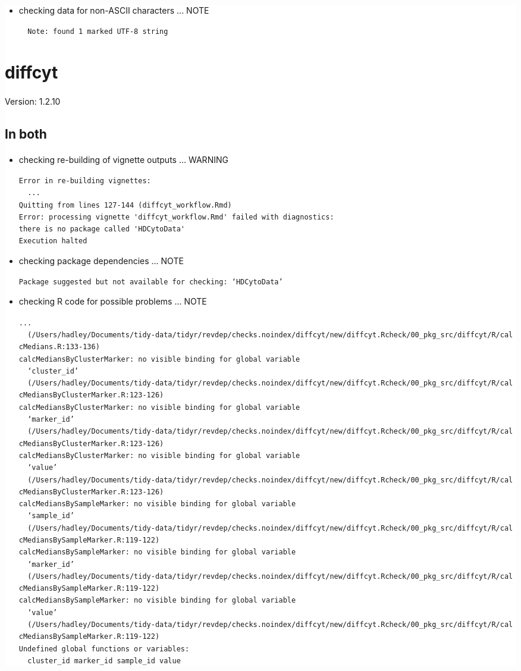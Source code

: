 *   checking data for non-ASCII characters ... NOTE
    ```
      Note: found 1 marked UTF-8 string
    ```

# diffcyt

Version: 1.2.10

## In both

*   checking re-building of vignette outputs ... WARNING
    ```
    Error in re-building vignettes:
      ...
    Quitting from lines 127-144 (diffcyt_workflow.Rmd) 
    Error: processing vignette 'diffcyt_workflow.Rmd' failed with diagnostics:
    there is no package called 'HDCytoData'
    Execution halted
    ```

*   checking package dependencies ... NOTE
    ```
    Package suggested but not available for checking: ‘HDCytoData’
    ```

*   checking R code for possible problems ... NOTE
    ```
    ...
      (/Users/hadley/Documents/tidy-data/tidyr/revdep/checks.noindex/diffcyt/new/diffcyt.Rcheck/00_pkg_src/diffcyt/R/calcMedians.R:133-136)
    calcMediansByClusterMarker: no visible binding for global variable
      ‘cluster_id’
      (/Users/hadley/Documents/tidy-data/tidyr/revdep/checks.noindex/diffcyt/new/diffcyt.Rcheck/00_pkg_src/diffcyt/R/calcMediansByClusterMarker.R:123-126)
    calcMediansByClusterMarker: no visible binding for global variable
      ‘marker_id’
      (/Users/hadley/Documents/tidy-data/tidyr/revdep/checks.noindex/diffcyt/new/diffcyt.Rcheck/00_pkg_src/diffcyt/R/calcMediansByClusterMarker.R:123-126)
    calcMediansByClusterMarker: no visible binding for global variable
      ‘value’
      (/Users/hadley/Documents/tidy-data/tidyr/revdep/checks.noindex/diffcyt/new/diffcyt.Rcheck/00_pkg_src/diffcyt/R/calcMediansByClusterMarker.R:123-126)
    calcMediansBySampleMarker: no visible binding for global variable
      ‘sample_id’
      (/Users/hadley/Documents/tidy-data/tidyr/revdep/checks.noindex/diffcyt/new/diffcyt.Rcheck/00_pkg_src/diffcyt/R/calcMediansBySampleMarker.R:119-122)
    calcMediansBySampleMarker: no visible binding for global variable
      ‘marker_id’
      (/Users/hadley/Documents/tidy-data/tidyr/revdep/checks.noindex/diffcyt/new/diffcyt.Rcheck/00_pkg_src/diffcyt/R/calcMediansBySampleMarker.R:119-122)
    calcMediansBySampleMarker: no visible binding for global variable
      ‘value’
      (/Users/hadley/Documents/tidy-data/tidyr/revdep/checks.noindex/diffcyt/new/diffcyt.Rcheck/00_pkg_src/diffcyt/R/calcMediansBySampleMarker.R:119-122)
    Undefined global functions or variables:
      cluster_id marker_id sample_id value
    ```
